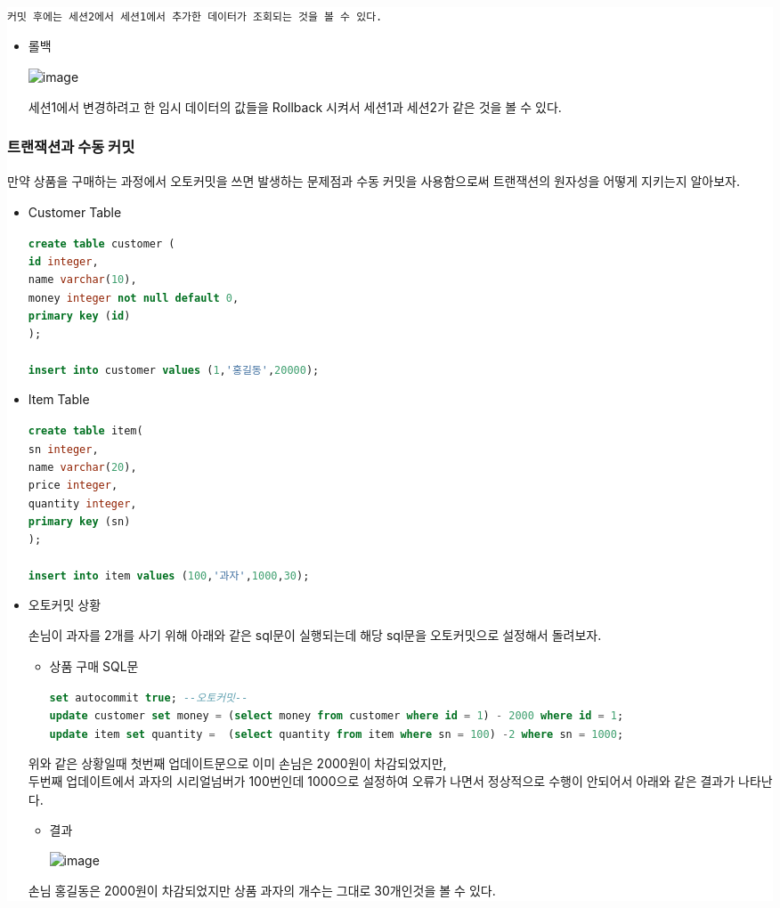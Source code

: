     커밋 후에는 세션2에서 세션1에서 추가한 데이터가 조회되는 것을 볼 수 있다.  

- 롤백

    ![image](https://github.com/9ony/9ony/assets/97019540/60c38b01-baf0-4a03-83d3-7c7012bb11a2)

    세션1에서 변경하려고 한 임시 데이터의 값들을 Rollback 시켜서 세션1과 세션2가 같은 것을 볼 수 있다.  

### 트랜잭션과 수동 커밋  

만약 상품을 구매하는 과정에서 오토커밋을 쓰면 발생하는 문제점과 수동 커밋을 사용함으로써 트랜잭션의 원자성을 어떻게 지키는지 알아보자.  

- Customer Table
    ```sql
    create table customer (
    id integer,
    name varchar(10),
    money integer not null default 0,
    primary key (id)
    );

    insert into customer values (1,'홍길동',20000);
    ```

- Item Table
    ```sql
    create table item(
    sn integer,
    name varchar(20),
    price integer,
    quantity integer,
    primary key (sn)
    );

    insert into item values (100,'과자',1000,30);
    ```

- 오토커밋 상황

    손님이 과자를 2개를 사기 위해 아래와 같은 sql문이 실행되는데 해당 sql문을 오토커밋으로 설정해서 돌려보자.  
    
    - 상품 구매 SQL문

        ```sql
        set autocommit true; --오토커밋--
        update customer set money = (select money from customer where id = 1) - 2000 where id = 1;
        update item set quantity =  (select quantity from item where sn = 100) -2 where sn = 1000;
        ```

    위와 같은 상황일때 첫번째 업데이트문으로 이미 손님은 2000원이 차감되었지만,  
    두번째 업데이트에서 과자의 시리얼넘버가 100번인데 1000으로 설정하여 오류가 나면서 정상적으로 수행이 안되어서 아래와 같은 결과가 나타난다.  

    - 결과  

        ![image](https://github.com/9ony/9ony/assets/97019540/3fba9eca-3930-49f8-997b-5e8fd52463c1)

    손님 홍길동은 2000원이 차감되었지만 상품 과자의 개수는 그대로 30개인것을 볼 수 있다.  
